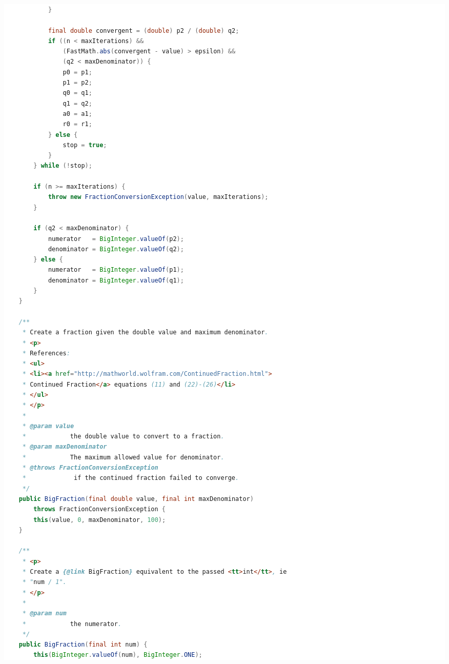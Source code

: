```java
            }

            final double convergent = (double) p2 / (double) q2;
            if ((n < maxIterations) &&
                (FastMath.abs(convergent - value) > epsilon) &&
                (q2 < maxDenominator)) {
                p0 = p1;
                p1 = p2;
                q0 = q1;
                q1 = q2;
                a0 = a1;
                r0 = r1;
            } else {
                stop = true;
            }
        } while (!stop);

        if (n >= maxIterations) {
            throw new FractionConversionException(value, maxIterations);
        }

        if (q2 < maxDenominator) {
            numerator   = BigInteger.valueOf(p2);
            denominator = BigInteger.valueOf(q2);
        } else {
            numerator   = BigInteger.valueOf(p1);
            denominator = BigInteger.valueOf(q1);
        }
    }

    /**
     * Create a fraction given the double value and maximum denominator.
     * <p>
     * References:
     * <ul>
     * <li><a href="http://mathworld.wolfram.com/ContinuedFraction.html">
     * Continued Fraction</a> equations (11) and (22)-(26)</li>
     * </ul>
     * </p>
     *
     * @param value
     *            the double value to convert to a fraction.
     * @param maxDenominator
     *            The maximum allowed value for denominator.
     * @throws FractionConversionException
     *             if the continued fraction failed to converge.
     */
    public BigFraction(final double value, final int maxDenominator)
        throws FractionConversionException {
        this(value, 0, maxDenominator, 100);
    }

    /**
     * <p>
     * Create a {@link BigFraction} equivalent to the passed <tt>int</tt>, ie
     * "num / 1".
     * </p>
     *
     * @param num
     *            the numerator.
     */
    public BigFraction(final int num) {
        this(BigInteger.valueOf(num), BigInteger.ONE);
```